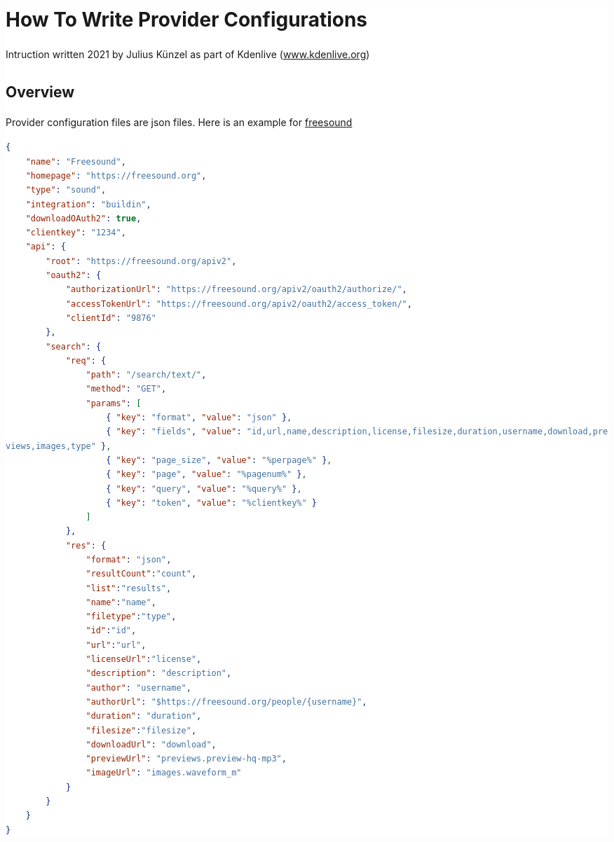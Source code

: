 # How To Write Provider Configurations
Intruction written 2021 by Julius Künzel as part of Kdenlive (www.kdenlive.org)
## Overview
Provider configuration files are json files.
Here is an example for [freesound](https://freesound.org)
```json
{
    "name": "Freesound",
    "homepage": "https://freesound.org",
    "type": "sound",
    "integration": "buildin",
    "downloadOAuth2": true,
    "clientkey": "1234",
    "api": {
        "root": "https://freesound.org/apiv2",
        "oauth2": {
            "authorizationUrl": "https://freesound.org/apiv2/oauth2/authorize/",
            "accessTokenUrl": "https://freesound.org/apiv2/oauth2/access_token/",
            "clientId": "9876"
        },
        "search": {
            "req": {
                "path": "/search/text/",
                "method": "GET",
                "params": [
                    { "key": "format", "value": "json" },
                    { "key": "fields", "value": "id,url,name,description,license,filesize,duration,username,download,previews,images,type" },
                    { "key": "page_size", "value": "%perpage%" },
                    { "key": "page", "value": "%pagenum%" },
                    { "key": "query", "value": "%query%" },
                    { "key": "token", "value": "%clientkey%" }
                ]
            },
            "res": {
                "format": "json",
                "resultCount":"count",
                "list":"results",
                "name":"name",
                "filetype":"type",
                "id":"id",
                "url":"url",
                "licenseUrl":"license",
                "description": "description",
                "author": "username",
                "authorUrl": "$https://freesound.org/people/{username}",
                "duration": "duration",
                "filesize":"filesize",
                "downloadUrl": "download",
                "previewUrl": "previews.preview-hq-mp3",
                "imageUrl": "images.waveform_m"
            }
        }
    }
}
```
